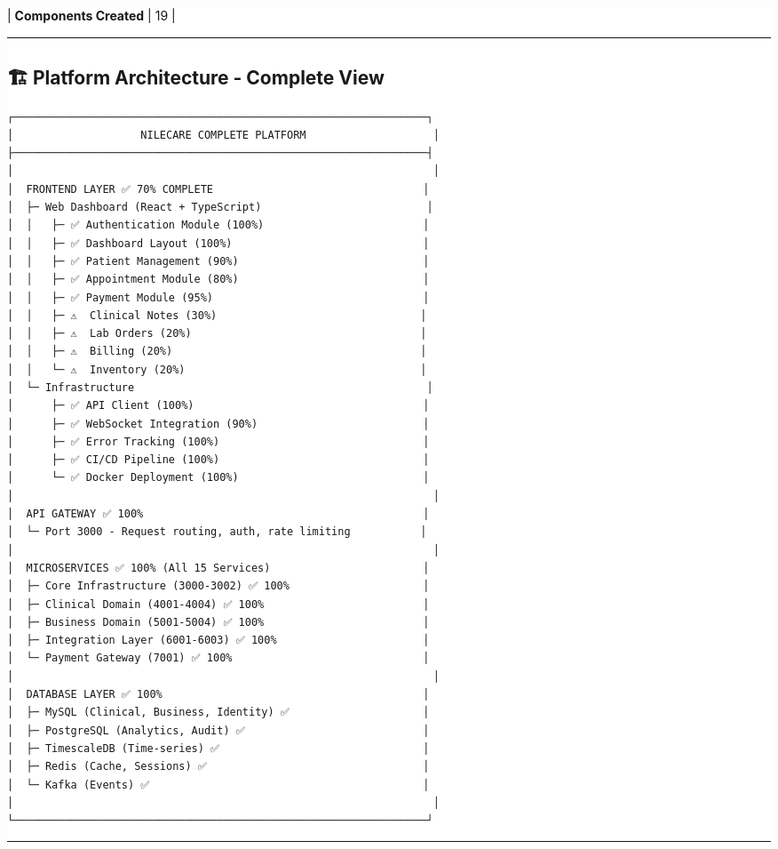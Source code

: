 | **Components Created** | 19 |

---

## 🏗️ **Platform Architecture - Complete View**

```
┌─────────────────────────────────────────────────────────────────┐
│                    NILECARE COMPLETE PLATFORM                    │
├─────────────────────────────────────────────────────────────────┤
│                                                                  │
│  FRONTEND LAYER ✅ 70% COMPLETE                                 │
│  ├─ Web Dashboard (React + TypeScript)                          │
│  │   ├─ ✅ Authentication Module (100%)                         │
│  │   ├─ ✅ Dashboard Layout (100%)                              │
│  │   ├─ ✅ Patient Management (90%)                             │
│  │   ├─ ✅ Appointment Module (80%)                             │
│  │   ├─ ✅ Payment Module (95%)                                 │
│  │   ├─ ⚠️  Clinical Notes (30%)                                │
│  │   ├─ ⚠️  Lab Orders (20%)                                    │
│  │   ├─ ⚠️  Billing (20%)                                       │
│  │   └─ ⚠️  Inventory (20%)                                     │
│  └─ Infrastructure                                              │
│      ├─ ✅ API Client (100%)                                    │
│      ├─ ✅ WebSocket Integration (90%)                          │
│      ├─ ✅ Error Tracking (100%)                                │
│      ├─ ✅ CI/CD Pipeline (100%)                                │
│      └─ ✅ Docker Deployment (100%)                             │
│                                                                  │
│  API GATEWAY ✅ 100%                                            │
│  └─ Port 3000 - Request routing, auth, rate limiting           │
│                                                                  │
│  MICROSERVICES ✅ 100% (All 15 Services)                        │
│  ├─ Core Infrastructure (3000-3002) ✅ 100%                     │
│  ├─ Clinical Domain (4001-4004) ✅ 100%                         │
│  ├─ Business Domain (5001-5004) ✅ 100%                         │
│  ├─ Integration Layer (6001-6003) ✅ 100%                       │
│  └─ Payment Gateway (7001) ✅ 100%                              │
│                                                                  │
│  DATABASE LAYER ✅ 100%                                         │
│  ├─ MySQL (Clinical, Business, Identity) ✅                     │
│  ├─ PostgreSQL (Analytics, Audit) ✅                            │
│  ├─ TimescaleDB (Time-series) ✅                                │
│  ├─ Redis (Cache, Sessions) ✅                                  │
│  └─ Kafka (Events) ✅                                           │
│                                                                  │
└─────────────────────────────────────────────────────────────────┘
```

---
